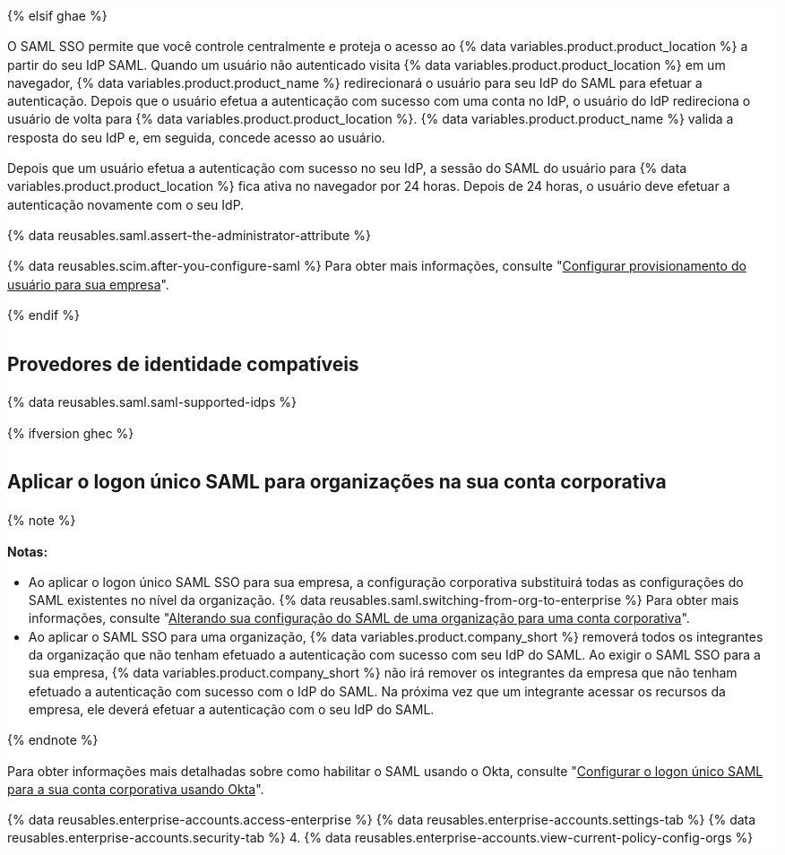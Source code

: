 {% elsif ghae %}

O SAML SSO permite que você controle centralmente e proteja o acesso ao {% data variables.product.product_location %} a partir do seu IdP SAML. Quando um usuário não autenticado visita {% data variables.product.product_location %} em um navegador, {% data variables.product.product_name %} redirecionará o usuário para seu IdP do SAML para efetuar a autenticação. Depois que o usuário efetua a autenticação com sucesso com uma conta no IdP, o usuário do IdP redireciona o usuário de volta para {% data variables.product.product_location %}. {% data variables.product.product_name %} valida a resposta do seu IdP e, em seguida, concede acesso ao usuário.

Depois que um usuário efetua a autenticação com sucesso no seu IdP, a sessão do SAML do usuário para {% data variables.product.product_location %} fica ativa no navegador por 24 horas. Depois de 24 horas, o usuário deve efetuar a autenticação novamente com o seu IdP.

{% data reusables.saml.assert-the-administrator-attribute %}

{% data reusables.scim.after-you-configure-saml %} Para obter mais informações, consulte "[Configurar provisionamento do usuário para sua empresa](/admin/authentication/configuring-user-provisioning-for-your-enterprise)".

{% endif %}

## Provedores de identidade compatíveis

{% data reusables.saml.saml-supported-idps %}

{% ifversion ghec %}

## Aplicar o logon único SAML para organizações na sua conta corporativa

{% note %}

**Notas:**

- Ao aplicar o logon único SAML SSO para sua empresa, a configuração corporativa substituirá todas as configurações do SAML existentes no nível da organização. {% data reusables.saml.switching-from-org-to-enterprise %} Para obter mais informações, consulte "[Alterando sua configuração do SAML de uma organização para uma conta corporativa](/github/setting-up-and-managing-your-enterprise/configuring-identity-and-access-management-for-your-enterprise-account/switching-your-saml-configuration-from-an-organization-to-an-enterprise-account)".
- Ao aplicar o SAML SSO para uma organização, {% data variables.product.company_short %} removerá todos os integrantes da organização que não tenham efetuado a autenticação com sucesso com seu IdP do SAML. Ao exigir o SAML SSO para a sua empresa, {% data variables.product.company_short %} não irá remover os integrantes da empresa que não tenham efetuado a autenticação com sucesso com o IdP do SAML. Na próxima vez que um integrante acessar os recursos da empresa, ele deverá efetuar a autenticação com o seu IdP do SAML.

{% endnote %}

Para obter informações mais detalhadas sobre como habilitar o SAML usando o Okta, consulte "[Configurar o logon único SAML para a sua conta corporativa usando Okta](/admin/authentication/managing-identity-and-access-for-your-enterprise/configuring-saml-single-sign-on-for-your-enterprise-using-okta)".

{% data reusables.enterprise-accounts.access-enterprise %}
{% data reusables.enterprise-accounts.settings-tab %}
{% data reusables.enterprise-accounts.security-tab %}
4. {% data reusables.enterprise-accounts.view-current-policy-config-orgs %}
